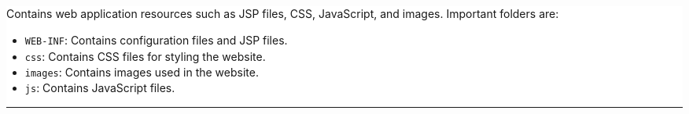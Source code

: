 Contains web application resources such as JSP files, CSS, JavaScript, and images. Important folders are:

- `WEB-INF`: Contains configuration files and JSP files.
- `css`: Contains CSS files for styling the website.
- `images`: Contains images used in the website.
- `js`: Contains JavaScript files.

---


